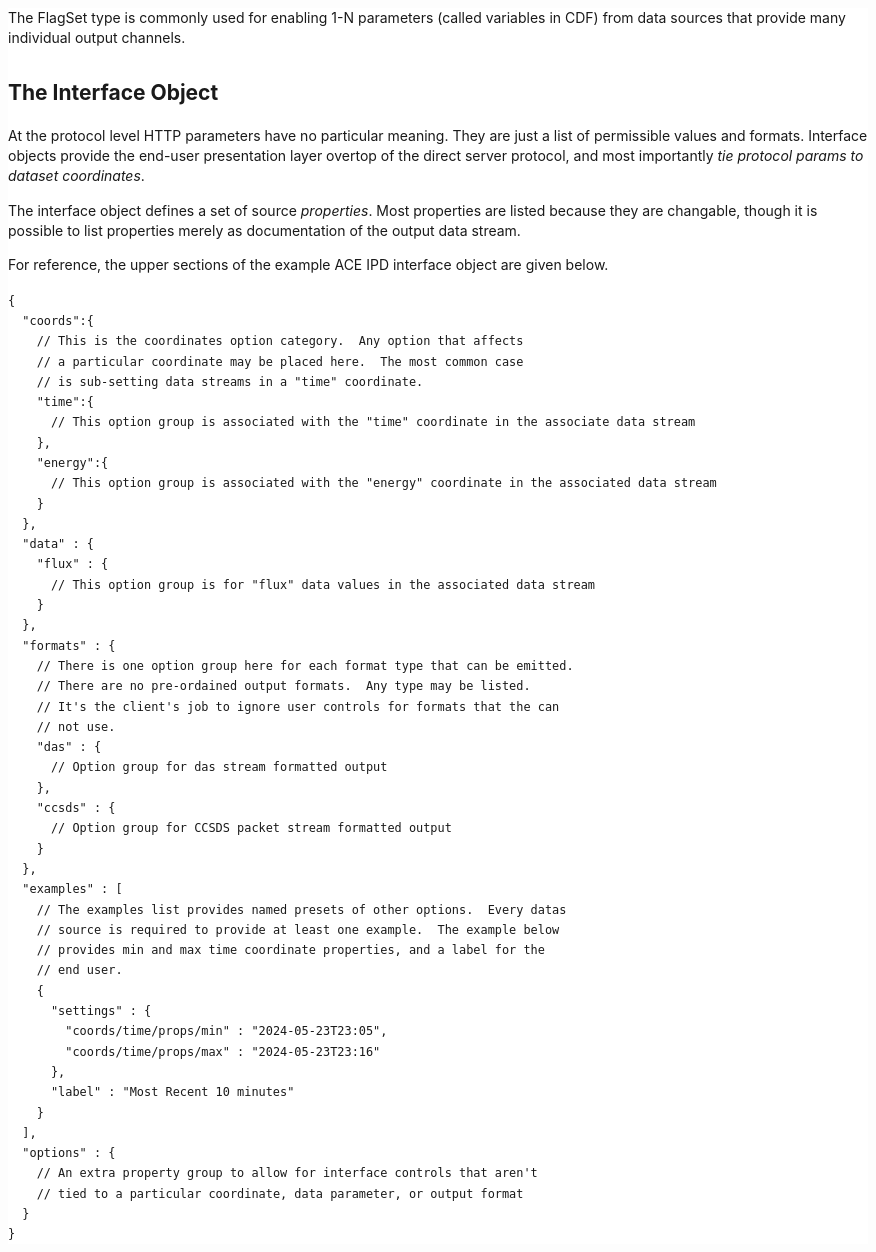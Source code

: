 The FlagSet type is commonly used for enabling 1-N parameters (called variables in CDF) 
from data sources that provide many individual output channels.

## The Interface Object

At the protocol level HTTP parameters have no particular meaning.  They are just 
a list of permissible values and formats.  Interface objects provide the end-user
presentation layer overtop of the direct server protocol, and most importantly
*tie protocol params to dataset coordinates*.

The interface object defines a set of source *properties*.  Most properties are
listed because they are changable, though it is possible to list properties 
merely as documentation of the output data stream.

For reference, the upper sections of the example ACE IPD interface object are
given below.

```json5
{
  "coords":{
    // This is the coordinates option category.  Any option that affects
    // a particular coordinate may be placed here.  The most common case
    // is sub-setting data streams in a "time" coordinate.
    "time":{
      // This option group is associated with the "time" coordinate in the associate data stream
    },
    "energy":{
      // This option group is associated with the "energy" coordinate in the associated data stream
    }
  },
  "data" : {
    "flux" : {
      // This option group is for "flux" data values in the associated data stream
    }
  },
  "formats" : {
    // There is one option group here for each format type that can be emitted.
    // There are no pre-ordained output formats.  Any type may be listed.
    // It's the client's job to ignore user controls for formats that the can
    // not use.
    "das" : {
      // Option group for das stream formatted output 
    },
    "ccsds" : {
      // Option group for CCSDS packet stream formatted output
    }
  },
  "examples" : [
    // The examples list provides named presets of other options.  Every datas
    // source is required to provide at least one example.  The example below
    // provides min and max time coordinate properties, and a label for the
    // end user.
    {
      "settings" : {
        "coords/time/props/min" : "2024-05-23T23:05",
        "coords/time/props/max" : "2024-05-23T23:16"
      },
      "label" : "Most Recent 10 minutes"
    }
  ],
  "options" : {
    // An extra property group to allow for interface controls that aren't
    // tied to a particular coordinate, data parameter, or output format
  }
}
```